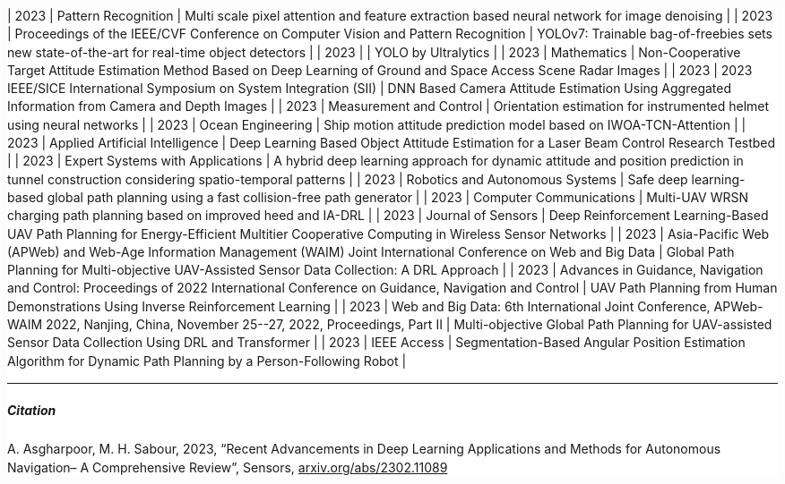 | 2023 | Pattern Recognition | Multi scale pixel attention and feature extraction based neural network for image denoising |
| 2023 | Proceedings of the IEEE/CVF Conference on Computer Vision and Pattern Recognition | YOLOv7: Trainable bag-of-freebies sets new state-of-the-art for real-time object detectors |
| 2023 |  | YOLO by Ultralytics |
| 2023 | Mathematics | Non-Cooperative Target Attitude Estimation Method Based on Deep Learning of Ground and Space Access Scene Radar Images |
| 2023 | 2023 IEEE/SICE International Symposium on System Integration (SII) | DNN Based Camera Attitude Estimation Using Aggregated Information from Camera and Depth Images |
| 2023 | Measurement and Control | Orientation estimation for instrumented helmet using neural networks |
| 2023 | Ocean Engineering | Ship motion attitude prediction model based on IWOA-TCN-Attention |
| 2023 | Applied Artificial Intelligence | Deep Learning Based Object Attitude Estimation for a Laser Beam Control Research Testbed |
| 2023 | Expert Systems with Applications | A hybrid deep learning approach for dynamic attitude and position prediction in tunnel construction considering spatio-temporal patterns |
| 2023 | Robotics and Autonomous Systems | Safe deep learning-based global path planning using a fast collision-free path generator |
| 2023 | Computer Communications | Multi-UAV WRSN charging path planning based on improved heed and IA-DRL |
| 2023 | Journal of Sensors | Deep Reinforcement Learning-Based UAV Path Planning for Energy-Efficient Multitier Cooperative Computing in Wireless Sensor Networks |
| 2023 | Asia-Pacific Web (APWeb) and Web-Age Information Management (WAIM) Joint International Conference on Web and Big Data | Global Path Planning for Multi-objective UAV-Assisted Sensor Data Collection: A DRL Approach |
| 2023 | Advances in Guidance, Navigation and Control: Proceedings of 2022 International Conference on Guidance, Navigation and Control | UAV Path Planning from Human Demonstrations Using Inverse Reinforcement Learning |
| 2023 | Web and Big Data: 6th International Joint Conference, APWeb-WAIM 2022, Nanjing, China, November 25--27, 2022, Proceedings, Part II | Multi-objective Global Path Planning for UAV-assisted Sensor Data Collection Using DRL and Transformer |
| 2023 | IEEE Access | Segmentation-Based Angular Position Estimation Algorithm for Dynamic Path Planning by a Person-Following Robot |


---

##### Citation

A. Asgharpoor, M. H. Sabour, 2023, “Recent Advancements in Deep Learning Applications and Methods for Autonomous Navigation– A Comprehensive Review”, Sensors, [arxiv.org/abs/2302.11089](https://arxiv.org/abs/2302.11089) 
